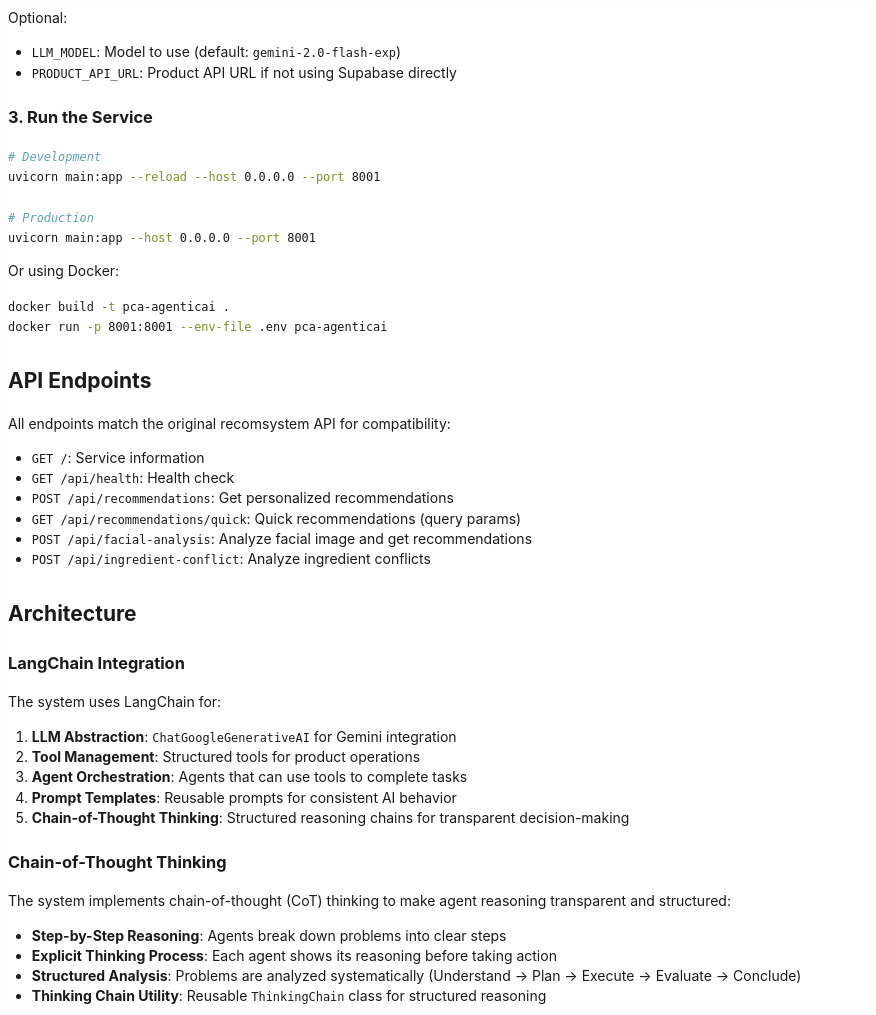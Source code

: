 Optional:
- `LLM_MODEL`: Model to use (default: `gemini-2.0-flash-exp`)
- `PRODUCT_API_URL`: Product API URL if not using Supabase directly

### 3. Run the Service

```bash
# Development
uvicorn main:app --reload --host 0.0.0.0 --port 8001

# Production
uvicorn main:app --host 0.0.0.0 --port 8001
```

Or using Docker:

```bash
docker build -t pca-agenticai .
docker run -p 8001:8001 --env-file .env pca-agenticai
```

## API Endpoints

All endpoints match the original recomsystem API for compatibility:

- `GET /`: Service information
- `GET /api/health`: Health check
- `POST /api/recommendations`: Get personalized recommendations
- `GET /api/recommendations/quick`: Quick recommendations (query params)
- `POST /api/facial-analysis`: Analyze facial image and get recommendations
- `POST /api/ingredient-conflict`: Analyze ingredient conflicts

## Architecture

### LangChain Integration

The system uses LangChain for:

1. **LLM Abstraction**: `ChatGoogleGenerativeAI` for Gemini integration
2. **Tool Management**: Structured tools for product operations
3. **Agent Orchestration**: Agents that can use tools to complete tasks
4. **Prompt Templates**: Reusable prompts for consistent AI behavior
5. **Chain-of-Thought Thinking**: Structured reasoning chains for transparent decision-making

### Chain-of-Thought Thinking

The system implements chain-of-thought (CoT) thinking to make agent reasoning transparent and structured:

- **Step-by-Step Reasoning**: Agents break down problems into clear steps
- **Explicit Thinking Process**: Each agent shows its reasoning before taking action
- **Structured Analysis**: Problems are analyzed systematically (Understand → Plan → Execute → Evaluate → Conclude)
- **Thinking Chain Utility**: Reusable `ThinkingChain` class for structured reasoning
